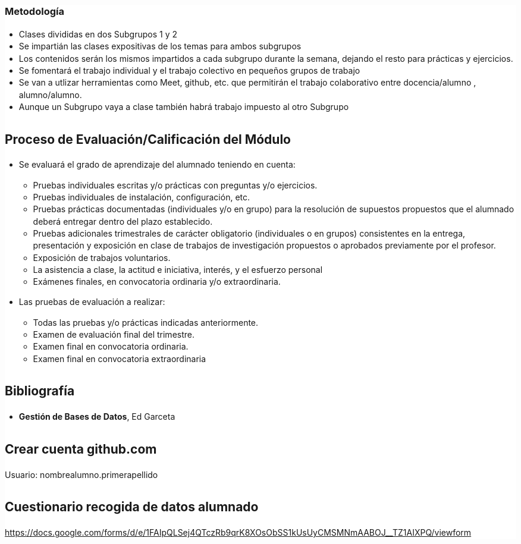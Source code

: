 ### Metodología

* Clases divididas en dos Subgrupos 1 y 2
* Se impartián las clases expositivas de los temas  para ambos subgrupos
* Los contenidos serán los mismos impartidos a cada subgrupo durante la semana, dejando el resto para prácticas y ejercicios.
* Se fomentará el trabajo individual y el trabajo colectivo en pequeños grupos de trabajo
* Se van a utlizar herramientas como Meet, github, etc. que permitirán el trabajo colaborativo entre docencia/alumno , alumno/alumno.
* Aunque un Subgrupo vaya a clase también habrá trabajo impuesto al otro Subgrupo 




## Proceso de Evaluación/Calificación del Módulo


* Se evaluará el grado de aprendizaje del alumnado teniendo en cuenta:
    - Pruebas individuales escritas y/o prácticas con preguntas y/o ejercicios.
    - Pruebas individuales de instalación, configuración, etc.
    - Pruebas prácticas documentadas (individuales y/o en grupo) para la resolución de supuestos
    propuestos que el alumnado deberá entregar dentro del plazo establecido.
    - Pruebas adicionales trimestrales de carácter obligatorio (individuales o en grupos) consistentes en la
    entrega, presentación y exposición en clase de trabajos de investigación propuestos o aprobados
    previamente por el profesor.
    - Exposición de trabajos voluntarios.
    - La asistencia a clase, la actitud e iniciativa, interés, y el esfuerzo personal
    - Exámenes finales, en convocatoria ordinaria y/o extraordinaria.

* Las pruebas de evaluación a realizar:
    - Todas las pruebas y/o prácticas indicadas anteriormente.
    - Examen de evaluación final del trimestre.
    - Examen final en convocatoria ordinaria.
    - Examen final en convocatoria extraordinaria

  

## Bibliografía

* **Gestión de Bases de Datos**, Ed Garceta

## Crear cuenta github.com 
Usuario: nombrealumno.primerapellido

## Cuestionario recogida de datos alumnado



https://docs.google.com/forms/d/e/1FAIpQLSej4QTczRb9qrK8XOsObSS1kUsUyCMSMNmAABOJ__TZ1AIXPQ/viewform

